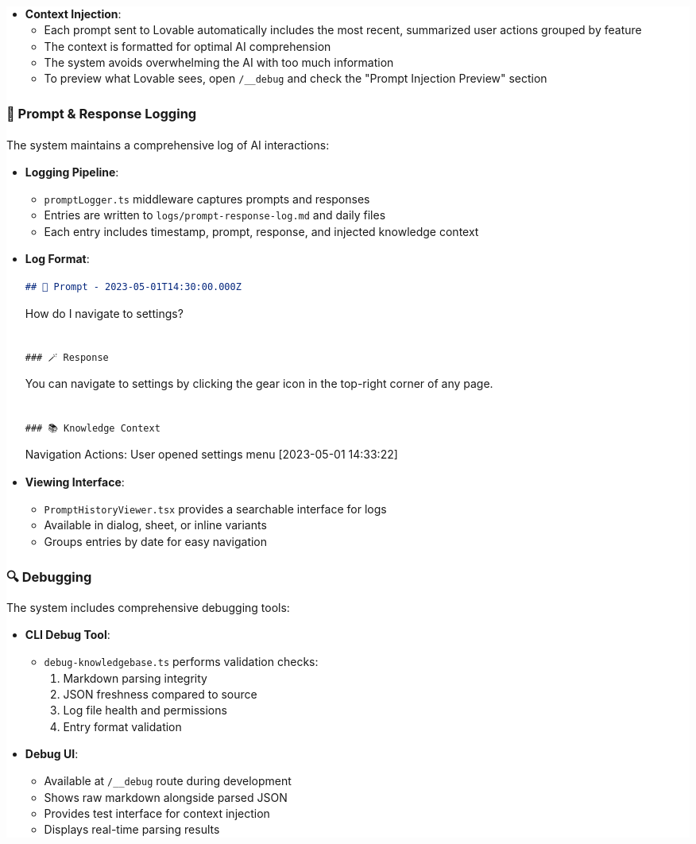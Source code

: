 - **Context Injection**:
  - Each prompt sent to Lovable automatically includes the most recent, summarized user actions grouped by feature
  - The context is formatted for optimal AI comprehension
  - The system avoids overwhelming the AI with too much information
  - To preview what Lovable sees, open `/__debug` and check the "Prompt Injection Preview" section

### 📓 Prompt & Response Logging

The system maintains a comprehensive log of AI interactions:

- **Logging Pipeline**:
  - `promptLogger.ts` middleware captures prompts and responses
  - Entries are written to `logs/prompt-response-log.md` and daily files
  - Each entry includes timestamp, prompt, response, and injected knowledge context

- **Log Format**:
  ```markdown
  ## 🧠 Prompt - 2023-05-01T14:30:00.000Z
  ```
  How do I navigate to settings?
  ```

  ### 🪄 Response
  ```
  You can navigate to settings by clicking the gear icon in the top-right corner of any page.
  ```

  ### 📚 Knowledge Context
  ```
  Navigation Actions: User opened settings menu [2023-05-01 14:33:22]
  ```
  ```

- **Viewing Interface**:
  - `PromptHistoryViewer.tsx` provides a searchable interface for logs
  - Available in dialog, sheet, or inline variants
  - Groups entries by date for easy navigation

### 🔍 Debugging

The system includes comprehensive debugging tools:

- **CLI Debug Tool**:
  - `debug-knowledgebase.ts` performs validation checks:
    1. Markdown parsing integrity
    2. JSON freshness compared to source
    3. Log file health and permissions
    4. Entry format validation

- **Debug UI**:
  - Available at `/__debug` route during development
  - Shows raw markdown alongside parsed JSON
  - Provides test interface for context injection
  - Displays real-time parsing results
